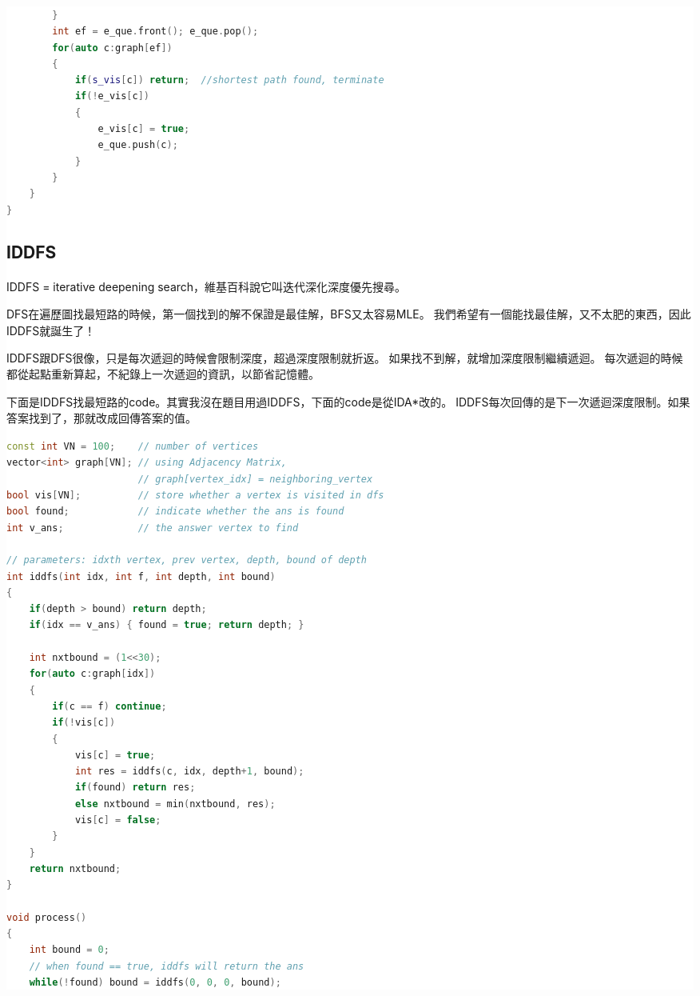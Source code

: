 ```c++
        }
        int ef = e_que.front(); e_que.pop();
        for(auto c:graph[ef])
        {
            if(s_vis[c]) return;  //shortest path found, terminate
            if(!e_vis[c])
            {
                e_vis[c] = true;
                e_que.push(c);
            }
        }
    }
}

```

## IDDFS
IDDFS = iterative deepening search，維基百科說它叫迭代深化深度優先搜尋。

DFS在遍歷圖找最短路的時候，第一個找到的解不保證是最佳解，BFS又太容易MLE。
我們希望有一個能找最佳解，又不太肥的東西，因此IDDFS就誕生了！

IDDFS跟DFS很像，只是每次遞迴的時候會限制深度，超過深度限制就折返。
如果找不到解，就增加深度限制繼續遞迴。
每次遞迴的時候都從起點重新算起，不紀錄上一次遞迴的資訊，以節省記憶體。

下面是IDDFS找最短路的code。其實我沒在題目用過IDDFS，下面的code是從IDA\*改的。
IDDFS每次回傳的是下一次遞迴深度限制。如果答案找到了，那就改成回傳答案的值。

```c++
const int VN = 100;    // number of vertices
vector<int> graph[VN]; // using Adjacency Matrix,
                       // graph[vertex_idx] = neighboring_vertex
bool vis[VN];          // store whether a vertex is visited in dfs
bool found;            // indicate whether the ans is found
int v_ans;             // the answer vertex to find

// parameters: idxth vertex, prev vertex, depth, bound of depth
int iddfs(int idx, int f, int depth, int bound) 
{
    if(depth > bound) return depth;
    if(idx == v_ans) { found = true; return depth; }

    int nxtbound = (1<<30); 
    for(auto c:graph[idx])
    {
        if(c == f) continue;
        if(!vis[c])
        {
            vis[c] = true;
            int res = iddfs(c, idx, depth+1, bound);
            if(found) return res;
            else nxtbound = min(nxtbound, res);
            vis[c] = false;
        }
    }
    return nxtbound;
}

void process()
{
    int bound = 0;
    // when found == true, iddfs will return the ans
    while(!found) bound = iddfs(0, 0, 0, bound); 
```